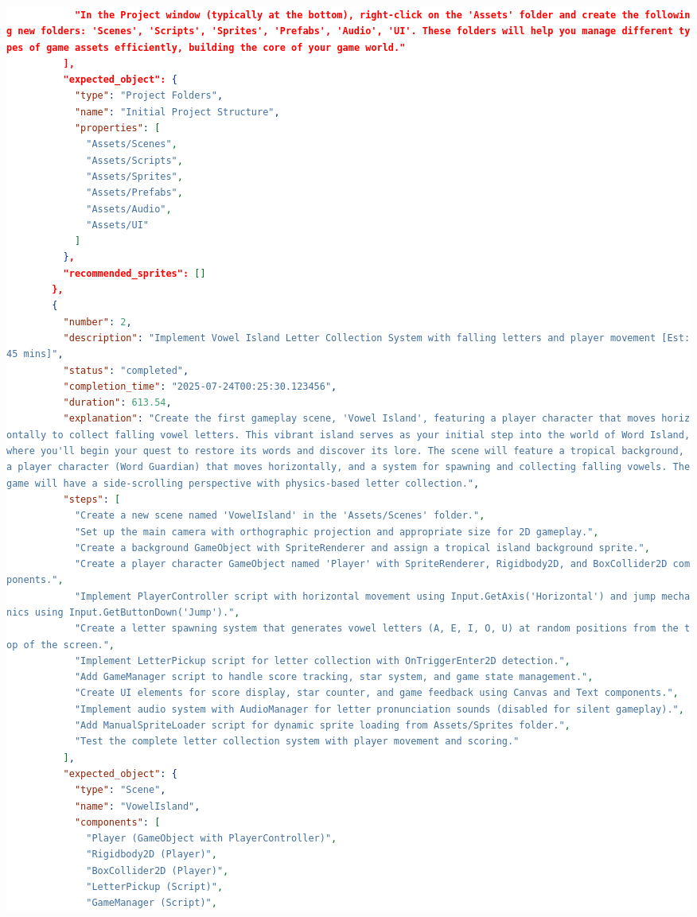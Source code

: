 ```json
            "In the Project window (typically at the bottom), right-click on the 'Assets' folder and create the following new folders: 'Scenes', 'Scripts', 'Sprites', 'Prefabs', 'Audio', 'UI'. These folders will help you manage different types of game assets efficiently, building the core of your game world."
          ],
          "expected_object": {
            "type": "Project Folders",
            "name": "Initial Project Structure",
            "properties": [
              "Assets/Scenes",
              "Assets/Scripts",
              "Assets/Sprites",
              "Assets/Prefabs",
              "Assets/Audio",
              "Assets/UI"
            ]
          },
          "recommended_sprites": []
        },
        {
          "number": 2,
          "description": "Implement Vowel Island Letter Collection System with falling letters and player movement [Est: 45 mins]",
          "status": "completed",
          "completion_time": "2025-07-24T00:25:30.123456",
          "duration": 613.54,
          "explanation": "Create the first gameplay scene, 'Vowel Island', featuring a player character that moves horizontally to collect falling vowel letters. This vibrant island serves as your initial step into the world of Word Island, where you'll begin your quest to restore its words and discover its lore. The scene will feature a tropical background, a player character (Word Guardian) that moves horizontally, and a system for spawning and collecting falling vowels. The game will have a side-scrolling perspective with physics-based letter collection.",
          "steps": [
            "Create a new scene named 'VowelIsland' in the 'Assets/Scenes' folder.",
            "Set up the main camera with orthographic projection and appropriate size for 2D gameplay.",
            "Create a background GameObject with SpriteRenderer and assign a tropical island background sprite.",
            "Create a player character GameObject named 'Player' with SpriteRenderer, Rigidbody2D, and BoxCollider2D components.",
            "Implement PlayerController script with horizontal movement using Input.GetAxis('Horizontal') and jump mechanics using Input.GetButtonDown('Jump').",
            "Create a letter spawning system that generates vowel letters (A, E, I, O, U) at random positions from the top of the screen.",
            "Implement LetterPickup script for letter collection with OnTriggerEnter2D detection.",
            "Add GameManager script to handle score tracking, star system, and game state management.",
            "Create UI elements for score display, star counter, and game feedback using Canvas and Text components.",
            "Implement audio system with AudioManager for letter pronunciation sounds (disabled for silent gameplay).",
            "Add ManualSpriteLoader script for dynamic sprite loading from Assets/Sprites folder.",
            "Test the complete letter collection system with player movement and scoring."
          ],
          "expected_object": {
            "type": "Scene",
            "name": "VowelIsland",
            "components": [
              "Player (GameObject with PlayerController)",
              "Rigidbody2D (Player)",
              "BoxCollider2D (Player)",
              "LetterPickup (Script)",
              "GameManager (Script)",
```